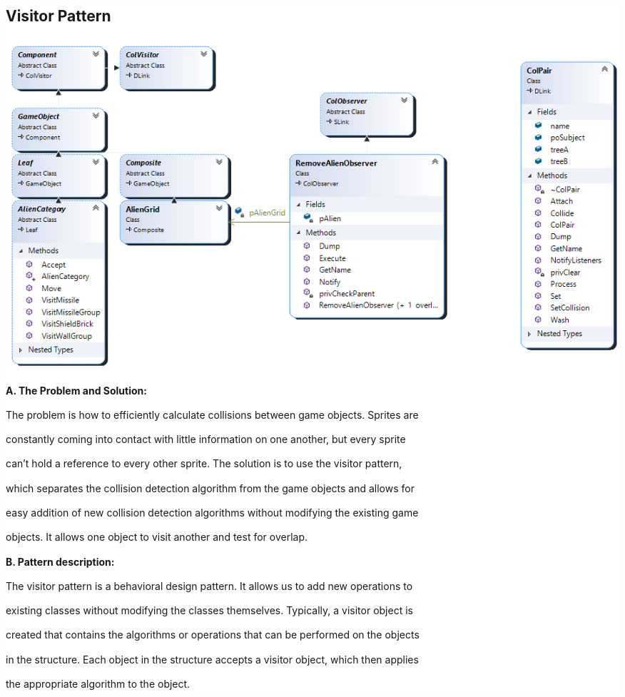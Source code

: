 ## **Visitor Pattern**
![Main Interface](Images/visitor.png)
<br>

**A. The Problem and Solution:**

The problem is how to efficiently calculate collisions between game objects. Sprites are

constantly coming into contact with little information on one another, but every sprite

can’t hold a reference to every other sprite. The solution is to use the visitor pattern,

which separates the collision detection algorithm from the game objects and allows for

easy addition of new collision detection algorithms without modifying the existing game

objects. It allows one object to visit another and test for overlap.



<a name="br15"></a> 

**B. Pattern description:**

The visitor pattern is a behavioral design pattern. It allows us to add new operations to

existing classes without modifying the classes themselves. Typically, a visitor object is

created that contains the algorithms or operations that can be performed on the objects

in the structure. Each object in the structure accepts a visitor object, which then applies

the appropriate algorithm to the object.
